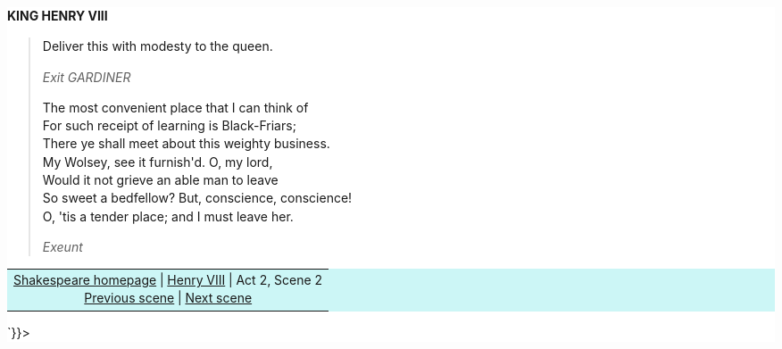 <A NAME=speech48><b>KING HENRY VIII</b></a>
<blockquote>
<A NAME=163>Deliver this with modesty to the queen.</A><br>
<p><i>Exit GARDINER</i></p>
<A NAME=164>The most convenient place that I can think of</A><br>
<A NAME=165>For such receipt of learning is Black-Friars;</A><br>
<A NAME=166>There ye shall meet about this weighty business.</A><br>
<A NAME=167>My Wolsey, see it furnish'd. O, my lord,</A><br>
<A NAME=168>Would it not grieve an able man to leave</A><br>
<A NAME=169>So sweet a bedfellow? But, conscience, conscience!</A><br>
<A NAME=170>O, 'tis a tender place; and I must leave her.</A><br>
<p><i>Exeunt</i></p>
</blockquote>
<table width="100%" bgcolor="#CCF6F6">
<tr><td class="nav" align="center">
      <a href="/Shakespeare">Shakespeare homepage</A> 
    | <A href="/Shakespeare/henryviii/">Henry VIII</A> 
    | Act 2, Scene 2
   <br>
      <a href="henryviii.2.1.html">Previous scene</A>
    | <a href="henryviii.2.3.html">Next scene</A>
</table>

</body>
</html>


</div>`}}></div>
